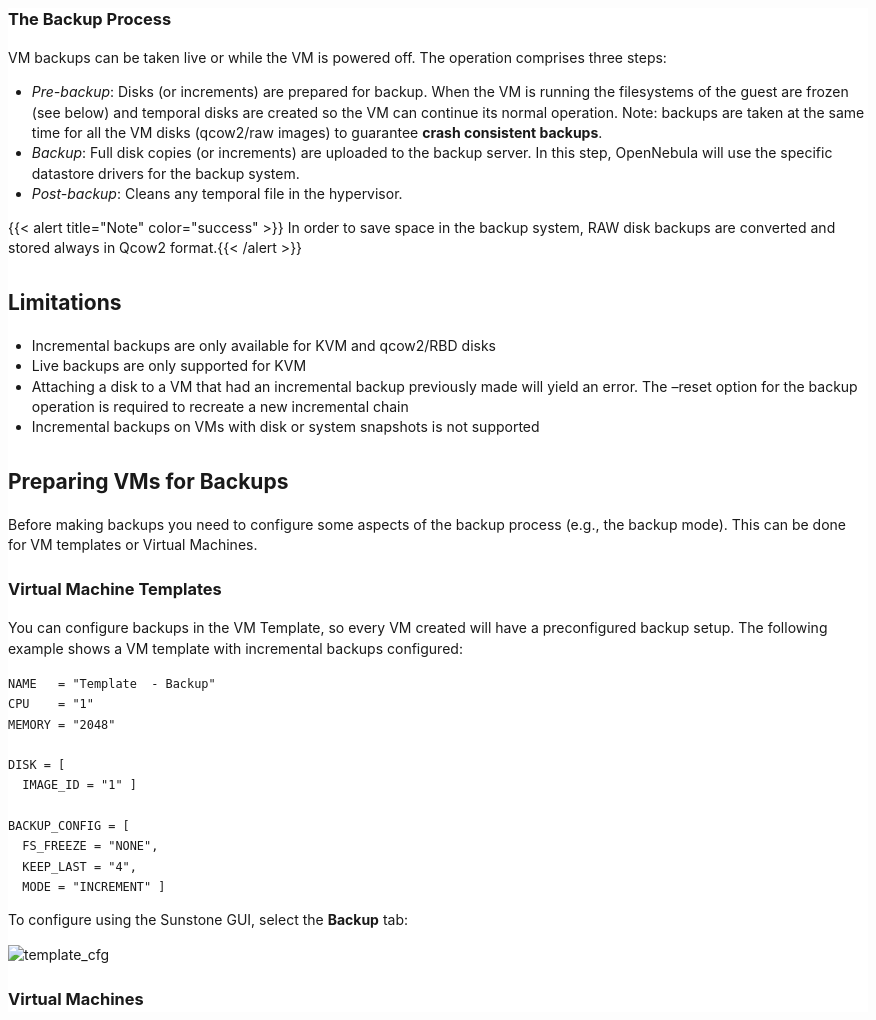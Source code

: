 ### The Backup Process

VM backups can be taken live or while the VM is powered off. The operation comprises three steps:

- *Pre-backup*: Disks (or increments) are prepared for backup. When the VM is running the filesystems of the guest are frozen (see below) and temporal disks are created so the VM can continue its normal operation. Note: backups are taken at the same time for all the VM disks (qcow2/raw images) to guarantee **crash consistent backups**.
- *Backup*: Full disk copies (or increments) are uploaded to the backup server. In this step, OpenNebula will use the specific datastore drivers for the backup system.
- *Post-backup*: Cleans any temporal file in the hypervisor.

{{< alert title="Note" color="success" >}}
In order to save space in the backup system, RAW disk backups are converted and stored always in Qcow2 format.{{< /alert >}} 

## Limitations

- Incremental backups are only available for KVM and qcow2/RBD disks
- Live backups are only supported for KVM
- Attaching a disk to a VM that had an incremental backup previously made will yield an error. The –reset option for the backup operation is required to recreate a new incremental chain
- Incremental backups on VMs with disk or system snapshots is not supported

## Preparing VMs for Backups

Before making backups you need to configure some aspects of the backup process (e.g., the backup mode). This can be done for VM templates or Virtual Machines.

### Virtual Machine Templates

You can configure backups in the VM Template, so every VM created will have a preconfigured backup setup. The following example shows a VM template with incremental backups configured:

```default
NAME   = "Template  - Backup"
CPU    = "1"
MEMORY = "2048"

DISK = [
  IMAGE_ID = "1" ]

BACKUP_CONFIG = [
  FS_FREEZE = "NONE",
  KEEP_LAST = "4",
  MODE = "INCREMENT" ]
```

To configure using the Sunstone GUI, select the **Backup** tab:

![template_cfg](/images/backup_template_cfg.png)

### Virtual Machines

